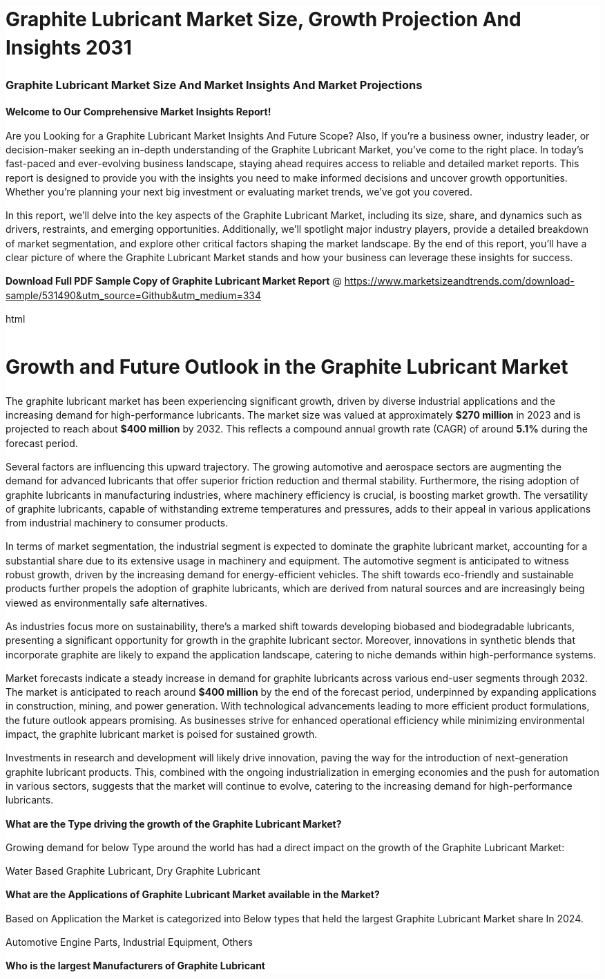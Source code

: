 <h1> Graphite Lubricant Market Size, Growth Projection And Insights 2031</h1><div class="" data-test-id=""><h3><span class="">Graphite Lubricant Market Size And Market Insights And Market Projections</span></h3></div><div class="" data-test-id=""><p><strong>Welcome to Our Comprehensive Market Insights Report!</strong></p><p>Are you Looking for a Graphite Lubricant Market Insights And Future Scope? Also, If you&rsquo;re a business owner, industry leader, or decision-maker seeking an in-depth understanding of the Graphite Lubricant Market, you&rsquo;ve come to the right place. In today&rsquo;s fast-paced and ever-evolving business landscape, staying ahead requires access to reliable and detailed market reports. This report is designed to provide you with the insights you need to make informed decisions and uncover growth opportunities. Whether you&rsquo;re planning your next big investment or evaluating market trends, we&rsquo;ve got you covered.</p><p>In this report, we&rsquo;ll delve into the key aspects of the Graphite Lubricant Market, including its size, share, and dynamics such as drivers, restraints, and emerging opportunities. Additionally, we&rsquo;ll spotlight major industry players, provide a detailed breakdown of market segmentation, and explore other critical factors shaping the market landscape. By the end of this report, you&rsquo;ll have a clear picture of where the Graphite Lubricant Market stands and how your business can leverage these insights for success.</p><p><strong>Download Full PDF Sample Copy of Graphite Lubricant Market Report</strong> @ <a href="https://www.marketsizeandtrends.com/download-sample/531490&utm_source=Github&utm_medium=334" target="_blank">https://www.marketsizeandtrends.com/download-sample/531490&utm_source=Github&utm_medium=334</a></p></div><div class="" data-test-id=""><p><span class="">html<html><head> <title>Graphite Lubricant Market Outlook</title></head><body> <h1>Growth and Future Outlook in the Graphite Lubricant Market</h1> <p>The graphite lubricant market has been experiencing significant growth, driven by diverse industrial applications and the increasing demand for high-performance lubricants. The market size was valued at approximately <strong>$270 million</strong> in 2023 and is projected to reach about <strong>$400 million</strong> by 2032. This reflects a compound annual growth rate (CAGR) of around <strong>5.1%</strong> during the forecast period.</p> <p>Several factors are influencing this upward trajectory. The growing automotive and aerospace sectors are augmenting the demand for advanced lubricants that offer superior friction reduction and thermal stability. Furthermore, the rising adoption of graphite lubricants in manufacturing industries, where machinery efficiency is crucial, is boosting market growth. The versatility of graphite lubricants, capable of withstanding extreme temperatures and pressures, adds to their appeal in various applications from industrial machinery to consumer products.</p> <p>In terms of market segmentation, the industrial segment is expected to dominate the graphite lubricant market, accounting for a substantial share due to its extensive usage in machinery and equipment. The automotive segment is anticipated to witness robust growth, driven by the increasing demand for energy-efficient vehicles. The shift towards eco-friendly and sustainable products further propels the adoption of graphite lubricants, which are derived from natural sources and are increasingly being viewed as environmentally safe alternatives.</p> <p>As industries focus more on sustainability, there’s a marked shift towards developing biobased and biodegradable lubricants, presenting a significant opportunity for growth in the graphite lubricant sector. Moreover, innovations in synthetic blends that incorporate graphite are likely to expand the application landscape, catering to niche demands within high-performance systems.</p> <p><strong></strong></p> <p>Market forecasts indicate a steady increase in demand for graphite lubricants across various end-user segments through 2032. The market is anticipated to reach around <strong>$400 million</strong> by the end of the forecast period, underpinned by expanding applications in construction, mining, and power generation. With technological advancements leading to more efficient product formulations, the future outlook appears promising. As businesses strive for enhanced operational efficiency while minimizing environmental impact, the graphite lubricant market is poised for sustained growth.</p> <p>Investments in research and development will likely drive innovation, paving the way for the introduction of next-generation graphite lubricant products. This, combined with the ongoing industrialization in emerging economies and the push for automation in various sectors, suggests that the market will continue to evolve, catering to the increasing demand for high-performance lubricants.</p></body></html></span></p><p><strong><span class="">What are the&nbsp;Type driving the growth of the Graphite Lubricant Market?</span></strong></p></div><div class="" data-test-id=""><p><span class="">Growing demand for below Type around the world has had a direct impact on the growth of the Graphite Lubricant Market:</span></p></div><div class="" data-test-id=""><p>Water Based Graphite Lubricant, Dry Graphite Lubricant</p><p><span class=""><strong>What are the&nbsp;Applications&nbsp;of Graphite Lubricant Market available in the Market?</strong></span></p></div><div class="" data-test-id=""><p><span class="">Based on Application the Market is categorized into Below types that held the largest Graphite Lubricant Market share In 2024.</span></p></div><div class="" data-test-id=""><p><span class="">Automotive Engine Parts, Industrial Equipment, Others</span></p><p><span class=""><strong>Who is the largest Manufacturers of Graphite Lubricant